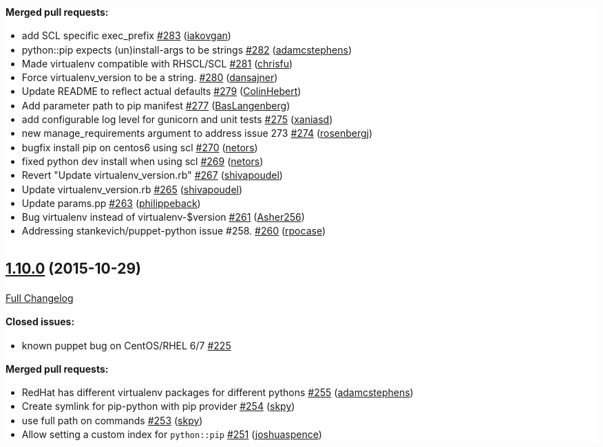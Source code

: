 **Merged pull requests:**

- add SCL specific exec\_prefix [\#283](https://github.com/voxpupuli/puppet-python/pull/283) ([iakovgan](https://github.com/iakovgan))
- python::pip expects \(un\)install-args to be strings [\#282](https://github.com/voxpupuli/puppet-python/pull/282) ([adamcstephens](https://github.com/adamcstephens))
- Made virtualenv compatible with RHSCL/SCL [\#281](https://github.com/voxpupuli/puppet-python/pull/281) ([chrisfu](https://github.com/chrisfu))
- Force virtualenv\_version to be a string. [\#280](https://github.com/voxpupuli/puppet-python/pull/280) ([dansajner](https://github.com/dansajner))
- Update README to reflect actual defaults [\#279](https://github.com/voxpupuli/puppet-python/pull/279) ([ColinHebert](https://github.com/ColinHebert))
- Add parameter path to pip manifest [\#277](https://github.com/voxpupuli/puppet-python/pull/277) ([BasLangenberg](https://github.com/BasLangenberg))
- add configurable log level for gunicorn and unit tests [\#275](https://github.com/voxpupuli/puppet-python/pull/275) ([xaniasd](https://github.com/xaniasd))
- new manage\_requirements argument to address issue 273 [\#274](https://github.com/voxpupuli/puppet-python/pull/274) ([rosenbergj](https://github.com/rosenbergj))
- bugfix install pip on centos6 using scl [\#270](https://github.com/voxpupuli/puppet-python/pull/270) ([netors](https://github.com/netors))
- fixed python dev install when using scl [\#269](https://github.com/voxpupuli/puppet-python/pull/269) ([netors](https://github.com/netors))
- Revert "Update virtualenv\_version.rb" [\#267](https://github.com/voxpupuli/puppet-python/pull/267) ([shivapoudel](https://github.com/shivapoudel))
- Update virtualenv\_version.rb [\#265](https://github.com/voxpupuli/puppet-python/pull/265) ([shivapoudel](https://github.com/shivapoudel))
- Update params.pp [\#263](https://github.com/voxpupuli/puppet-python/pull/263) ([philippeback](https://github.com/philippeback))
- Bug virtualenv instead of virtualenv-$version [\#261](https://github.com/voxpupuli/puppet-python/pull/261) ([Asher256](https://github.com/Asher256))
- Addressing stankevich/puppet-python issue \#258. [\#260](https://github.com/voxpupuli/puppet-python/pull/260) ([rpocase](https://github.com/rpocase))

## [1.10.0](https://github.com/voxpupuli/puppet-python/tree/1.10.0) (2015-10-29)

[Full Changelog](https://github.com/voxpupuli/puppet-python/compare/1.9.8...1.10.0)

**Closed issues:**

- known puppet bug on CentOS/RHEL 6/7 [\#225](https://github.com/voxpupuli/puppet-python/issues/225)

**Merged pull requests:**

- RedHat has different virtualenv packages for different pythons [\#255](https://github.com/voxpupuli/puppet-python/pull/255) ([adamcstephens](https://github.com/adamcstephens))
- Create symlink for pip-python with pip provider [\#254](https://github.com/voxpupuli/puppet-python/pull/254) ([skpy](https://github.com/skpy))
- use full path on commands [\#253](https://github.com/voxpupuli/puppet-python/pull/253) ([skpy](https://github.com/skpy))
- Allow setting a custom index for `python::pip` [\#251](https://github.com/voxpupuli/puppet-python/pull/251) ([joshuaspence](https://github.com/joshuaspence))

